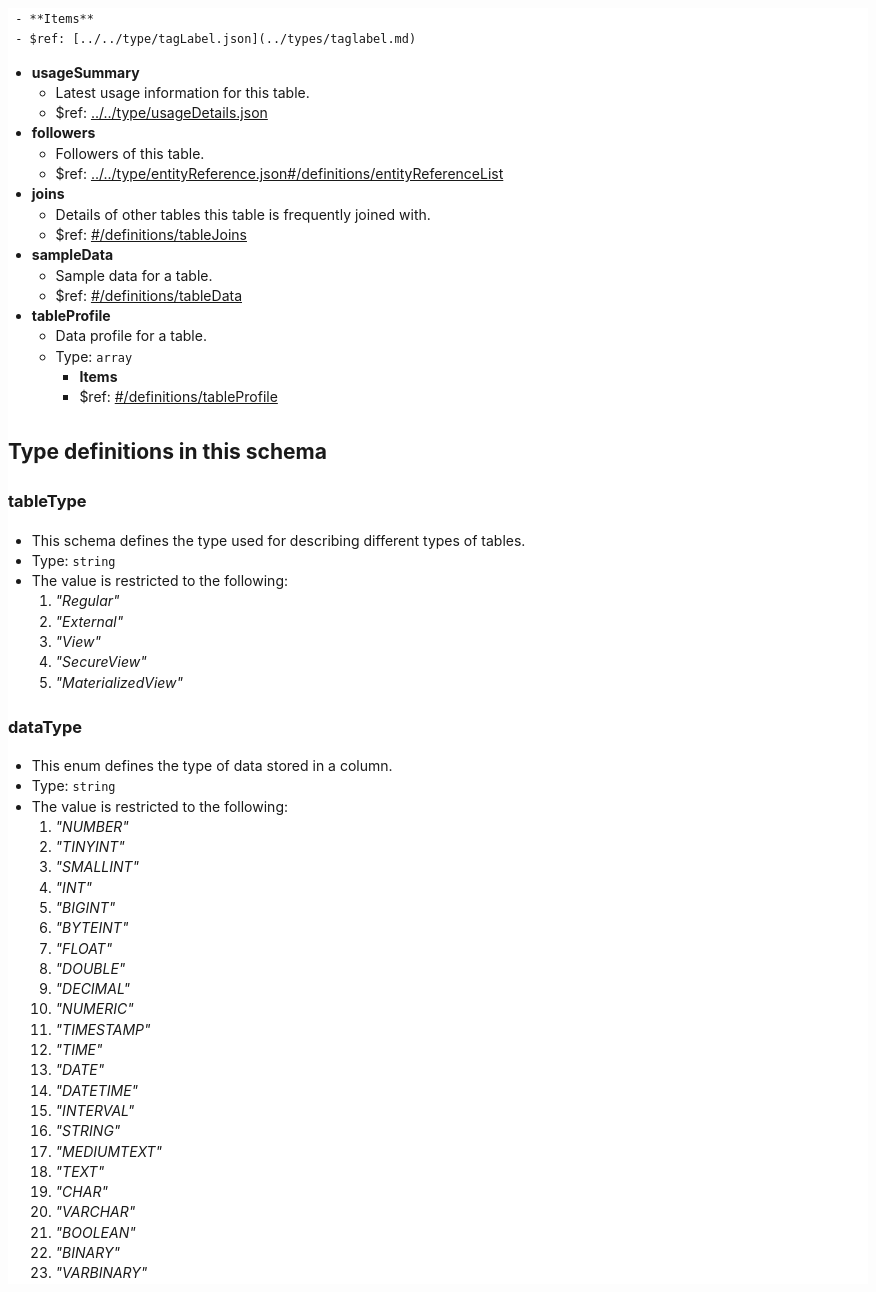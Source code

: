      - **Items**
     - $ref: [../../type/tagLabel.json](../types/taglabel.md)
 - **usageSummary**
     - Latest usage information for this table.
     - $ref: [../../type/usageDetails.json](../types/usagedetails.md)
 - **followers**
     - Followers of this table.
     - $ref: [../../type/entityReference.json#/definitions/entityReferenceList](../types/entityreference.md#entityreferencelist)
 - **joins**
   - Details of other tables this table is frequently joined with.
   - $ref: [#/definitions/tableJoins](#tablejoins)
 - **sampleData**
   - Sample data for a table.
   - $ref: [#/definitions/tableData](#tabledata)
 - **tableProfile**
   - Data profile for a table.
   - Type: `array`
     - **Items**
     - $ref: [#/definitions/tableProfile](#tableprofile)


## Type definitions in this schema

### tableType

 - This schema defines the type used for describing different types of tables.
 - Type: `string`
 - The value is restricted to the following: 
   1. _"Regular"_
   2. _"External"_
   3. _"View"_
   4. _"SecureView"_
   5. _"MaterializedView"_


### dataType

 - This enum defines the type of data stored in a column.
 - Type: `string`
 - The value is restricted to the following: 
   1. _"NUMBER"_
   2. _"TINYINT"_
   3. _"SMALLINT"_
   4. _"INT"_
   5. _"BIGINT"_
   6. _"BYTEINT"_
   7. _"FLOAT"_
   8. _"DOUBLE"_
   9. _"DECIMAL"_
   10. _"NUMERIC"_
   11. _"TIMESTAMP"_
   12. _"TIME"_
   13. _"DATE"_
   14. _"DATETIME"_
   15. _"INTERVAL"_
   16. _"STRING"_
   17. _"MEDIUMTEXT"_
   18. _"TEXT"_
   19. _"CHAR"_
   20. _"VARCHAR"_
   21. _"BOOLEAN"_
   22. _"BINARY"_
   23. _"VARBINARY"_